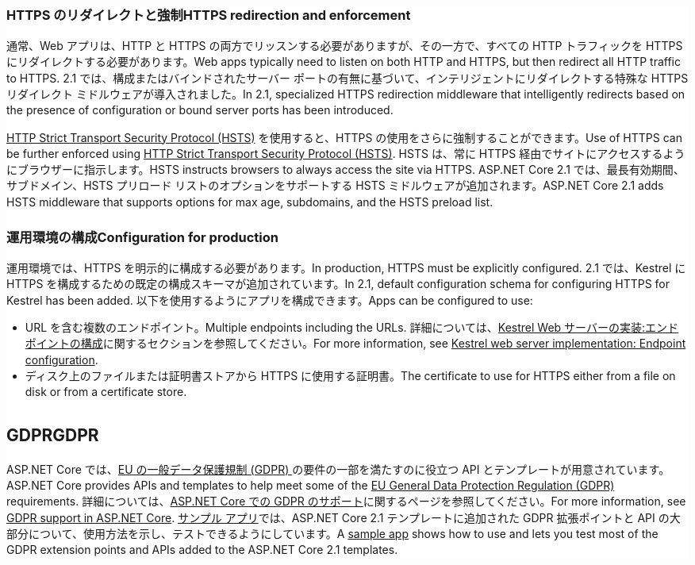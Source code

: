 ### <a name="https-redirection-and-enforcement"></a><span data-ttu-id="e4ed5-148">HTTPS のリダイレクトと強制</span><span class="sxs-lookup"><span data-stu-id="e4ed5-148">HTTPS redirection and enforcement</span></span>

<span data-ttu-id="e4ed5-149">通常、Web アプリは、HTTP と HTTPS の両方でリッスンする必要がありますが、その一方で、すべての HTTP トラフィックを HTTPS にリダイレクトする必要があります。</span><span class="sxs-lookup"><span data-stu-id="e4ed5-149">Web apps typically need to listen on both HTTP and HTTPS, but then redirect all HTTP traffic to HTTPS.</span></span> <span data-ttu-id="e4ed5-150">2.1 では、構成またはバインドされたサーバー ポートの有無に基づいて、インテリジェントにリダイレクトする特殊な HTTPS リダイレクト ミドルウェアが導入されました。</span><span class="sxs-lookup"><span data-stu-id="e4ed5-150">In 2.1, specialized HTTPS redirection middleware that intelligently redirects based on the presence of configuration or bound server ports has been introduced.</span></span>

<span data-ttu-id="e4ed5-151">[HTTP Strict Transport Security Protocol (HSTS)](xref:security/enforcing-ssl#http-strict-transport-security-protocol-hsts) を使用すると、HTTPS の使用をさらに強制することができます。</span><span class="sxs-lookup"><span data-stu-id="e4ed5-151">Use of HTTPS can be further enforced using [HTTP Strict Transport Security Protocol (HSTS)](xref:security/enforcing-ssl#http-strict-transport-security-protocol-hsts).</span></span> <span data-ttu-id="e4ed5-152">HSTS は、常に HTTPS 経由でサイトにアクセスするようにブラウザーに指示します。</span><span class="sxs-lookup"><span data-stu-id="e4ed5-152">HSTS instructs browsers to always access the site via HTTPS.</span></span> <span data-ttu-id="e4ed5-153">ASP.NET Core 2.1 では、最長有効期間、サブドメイン、HSTS プリロード リストのオプションをサポートする HSTS ミドルウェアが追加されます。</span><span class="sxs-lookup"><span data-stu-id="e4ed5-153">ASP.NET Core 2.1 adds HSTS middleware that supports options for max age, subdomains, and the HSTS preload list.</span></span>

### <a name="configuration-for-production"></a><span data-ttu-id="e4ed5-154">運用環境の構成</span><span class="sxs-lookup"><span data-stu-id="e4ed5-154">Configuration for production</span></span>

<span data-ttu-id="e4ed5-155">運用環境では、HTTPS を明示的に構成する必要があります。</span><span class="sxs-lookup"><span data-stu-id="e4ed5-155">In production, HTTPS must be explicitly configured.</span></span> <span data-ttu-id="e4ed5-156">2.1 では、Kestrel に HTTPS を構成するための既定の構成スキーマが追加されています。</span><span class="sxs-lookup"><span data-stu-id="e4ed5-156">In 2.1, default configuration schema for configuring HTTPS for Kestrel has been added.</span></span> <span data-ttu-id="e4ed5-157">以下を使用するようにアプリを構成できます。</span><span class="sxs-lookup"><span data-stu-id="e4ed5-157">Apps can be configured to use:</span></span>

* <span data-ttu-id="e4ed5-158">URL を含む複数のエンドポイント。</span><span class="sxs-lookup"><span data-stu-id="e4ed5-158">Multiple endpoints including the URLs.</span></span> <span data-ttu-id="e4ed5-159">詳細については、[Kestrel Web サーバーの実装:エンドポイントの構成](xref:fundamentals/servers/kestrel#endpoint-configuration)に関するセクションを参照してください。</span><span class="sxs-lookup"><span data-stu-id="e4ed5-159">For more information, see [Kestrel web server implementation: Endpoint configuration](xref:fundamentals/servers/kestrel#endpoint-configuration).</span></span>
* <span data-ttu-id="e4ed5-160">ディスク上のファイルまたは証明書ストアから HTTPS に使用する証明書。</span><span class="sxs-lookup"><span data-stu-id="e4ed5-160">The certificate to use for HTTPS either from a file on disk or from a certificate store.</span></span>

## <a name="gdpr"></a><span data-ttu-id="e4ed5-161">GDPR</span><span class="sxs-lookup"><span data-stu-id="e4ed5-161">GDPR</span></span>

<span data-ttu-id="e4ed5-162">ASP.NET Core では、[EU の一般データ保護規制 (GDPR) ](https://www.eugdpr.org/)の要件の一部を満たすのに役立つ API とテンプレートが用意されています。</span><span class="sxs-lookup"><span data-stu-id="e4ed5-162">ASP.NET Core provides APIs and templates to help meet some of the [EU General Data Protection Regulation (GDPR)](https://www.eugdpr.org/) requirements.</span></span> <span data-ttu-id="e4ed5-163">詳細については、[ASP.NET Core での GDPR のサポート](xref:security/gdpr)に関するページを参照してください。</span><span class="sxs-lookup"><span data-stu-id="e4ed5-163">For more information, see [GDPR support in ASP.NET Core](xref:security/gdpr).</span></span> <span data-ttu-id="e4ed5-164">[サンプル アプリ](https://github.com/aspnet/Docs/tree/live/aspnetcore/security/gdpr/sample)では、ASP.NET Core 2.1 テンプレートに追加された GDPR 拡張ポイントと API の大部分について、使用方法を示し、テストできるようにしています。</span><span class="sxs-lookup"><span data-stu-id="e4ed5-164">A [sample app](https://github.com/aspnet/Docs/tree/live/aspnetcore/security/gdpr/sample) shows how to use and lets you test most of the GDPR extension points and APIs added to the ASP.NET Core 2.1 templates.</span></span>
